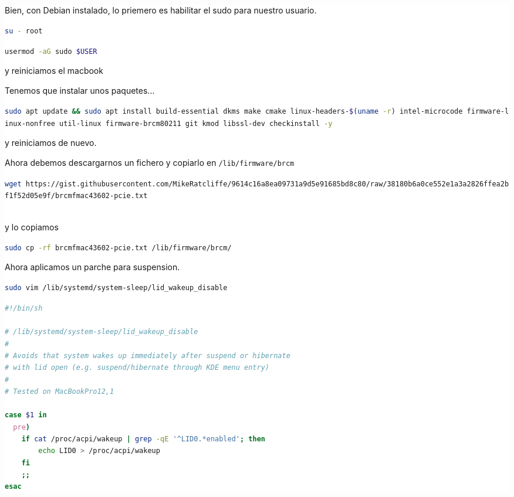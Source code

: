 Bien, con Debian instalado, lo priemero es habilitar el sudo para nuestro usuario.

```sh
su - root
```

```sh
usermod -aG sudo $USER
```

y reiniciamos el macbook



Tenemos que instalar unos paquetes...

```sh
sudo apt update && sudo apt install build-essential dkms make cmake linux-headers-$(uname -r) intel-microcode firmware-linux-nonfree util-linux firmware-brcm80211 git kmod libssl-dev checkinstall -y
```

y reiniciamos de nuevo.&#x20;



Ahora debemos descargarnos un fichero y copiarlo en `/lib/firmware/brcm`

```sh
wget https://gist.githubusercontent.com/MikeRatcliffe/9614c16a8ea09731a9d5e91685bd8c80/raw/38180b6a0ce552e1a3a2826ffea2bf1f52d05e9f/brcmfmac43602-pcie.txt
```

\
y lo copiamos

```sh
sudo cp -rf brcmfmac43602-pcie.txt /lib/firmware/brcm/
```



Ahora aplicamos un parche para suspension.&#x20;

```sh
sudo vim /lib/systemd/system-sleep/lid_wakeup_disable
```

```sh
#!/bin/sh

# /lib/systemd/system-sleep/lid_wakeup_disable
#
# Avoids that system wakes up immediately after suspend or hibernate
# with lid open (e.g. suspend/hibernate through KDE menu entry)
#
# Tested on MacBookPro12,1

case $1 in
  pre)
    if cat /proc/acpi/wakeup | grep -qE '^LID0.*enabled'; then
        echo LID0 > /proc/acpi/wakeup
    fi
    ;;
esac
```
